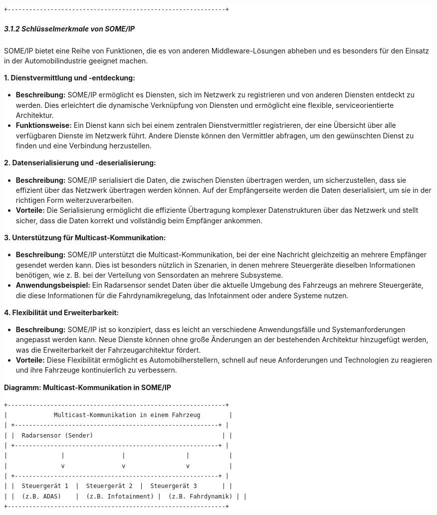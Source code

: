 ```plaintext
+-------------------------------------------------------------+
```

##### 3.1.2 **Schlüsselmerkmale von SOME/IP**

SOME/IP bietet eine Reihe von Funktionen, die es von anderen Middleware-Lösungen abheben und es besonders für den Einsatz in der Automobilindustrie geeignet machen.

**1. Dienstvermittlung und -entdeckung:**
- **Beschreibung:** SOME/IP ermöglicht es Diensten, sich im Netzwerk zu registrieren und von anderen Diensten entdeckt zu werden. Dies erleichtert die dynamische Verknüpfung von Diensten und ermöglicht eine flexible, serviceorientierte Architektur.
- **Funktionsweise:** Ein Dienst kann sich bei einem zentralen Dienstvermittler registrieren, der eine Übersicht über alle verfügbaren Dienste im Netzwerk führt. Andere Dienste können den Vermittler abfragen, um den gewünschten Dienst zu finden und eine Verbindung herzustellen.

**2. Datenserialisierung und -deserialisierung:**
- **Beschreibung:** SOME/IP serialisiert die Daten, die zwischen Diensten übertragen werden, um sicherzustellen, dass sie effizient über das Netzwerk übertragen werden können. Auf der Empfängerseite werden die Daten deserialisiert, um sie in der richtigen Form weiterzuverarbeiten.
- **Vorteile:** Die Serialisierung ermöglicht die effiziente Übertragung komplexer Datenstrukturen über das Netzwerk und stellt sicher, dass die Daten korrekt und vollständig beim Empfänger ankommen.

**3. Unterstützung für Multicast-Kommunikation:**
- **Beschreibung:** SOME/IP unterstützt die Multicast-Kommunikation, bei der eine Nachricht gleichzeitig an mehrere Empfänger gesendet werden kann. Dies ist besonders nützlich in Szenarien, in denen mehrere Steuergeräte dieselben Informationen benötigen, wie z. B. bei der Verteilung von Sensordaten an mehrere Subsysteme.
- **Anwendungsbeispiel:** Ein Radarsensor sendet Daten über die aktuelle Umgebung des Fahrzeugs an mehrere Steuergeräte, die diese Informationen für die Fahrdynamikregelung, das Infotainment oder andere Systeme nutzen.

**4. Flexibilität und Erweiterbarkeit:**
- **Beschreibung:** SOME/IP ist so konzipiert, dass es leicht an verschiedene Anwendungsfälle und Systemanforderungen angepasst werden kann. Neue Dienste können ohne große Änderungen an der bestehenden Architektur hinzugefügt werden, was die Erweiterbarkeit der Fahrzeugarchitektur fördert.
- **Vorteile:** Diese Flexibilität ermöglicht es Automobilherstellern, schnell auf neue Anforderungen und Technologien zu reagieren und ihre Fahrzeuge kontinuierlich zu verbessern.

**Diagramm: Multicast-Kommunikation in SOME/IP**

```plaintext
+-------------------------------------------------------------+
|             Multicast-Kommunikation in einem Fahrzeug        |
| +---------------------------------------------------------+ |
| |  Radarsensor (Sender)                                    | |
| +---------------------------------------------------------+ |
|               |                |                 |           |
|               v                v                 v           |
| +---------------------------------------------------------+ |
| |  Steuergerät 1  |  Steuergerät 2  |  Steuergerät 3       | |
| |  (z.B. ADAS)    |  (z.B. Infotainment) |  (z.B. Fahrdynamik) | |
+-------------------------------------------------------------+
```
